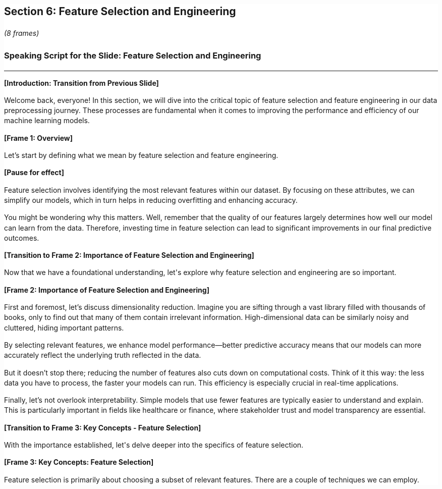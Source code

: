 
## Section 6: Feature Selection and Engineering
*(8 frames)*

### Speaking Script for the Slide: Feature Selection and Engineering

---

**[Introduction: Transition from Previous Slide]**

Welcome back, everyone! In this section, we will dive into the critical topic of feature selection and feature engineering in our data preprocessing journey. These processes are fundamental when it comes to improving the performance and efficiency of our machine learning models.

**[Frame 1: Overview]**

Let’s start by defining what we mean by feature selection and feature engineering. 

**[Pause for effect]**

Feature selection involves identifying the most relevant features within our dataset. By focusing on these attributes, we can simplify our models, which in turn helps in reducing overfitting and enhancing accuracy. 

You might be wondering why this matters. Well, remember that the quality of our features largely determines how well our model can learn from the data. Therefore, investing time in feature selection can lead to significant improvements in our final predictive outcomes.

**[Transition to Frame 2: Importance of Feature Selection and Engineering]**

Now that we have a foundational understanding, let's explore why feature selection and engineering are so important.

**[Frame 2: Importance of Feature Selection and Engineering]**

First and foremost, let’s discuss dimensionality reduction. Imagine you are sifting through a vast library filled with thousands of books, only to find out that many of them contain irrelevant information. High-dimensional data can be similarly noisy and cluttered, hiding important patterns. 

By selecting relevant features, we enhance model performance—better predictive accuracy means that our models can more accurately reflect the underlying truth reflected in the data. 

But it doesn’t stop there; reducing the number of features also cuts down on computational costs. Think of it this way: the less data you have to process, the faster your models can run. This efficiency is especially crucial in real-time applications.

Finally, let’s not overlook interpretability. Simple models that use fewer features are typically easier to understand and explain. This is particularly important in fields like healthcare or finance, where stakeholder trust and model transparency are essential.

**[Transition to Frame 3: Key Concepts - Feature Selection]**

With the importance established, let's delve deeper into the specifics of feature selection.

**[Frame 3: Key Concepts: Feature Selection]**

Feature selection is primarily about choosing a subset of relevant features. There are a couple of techniques we can employ. 
